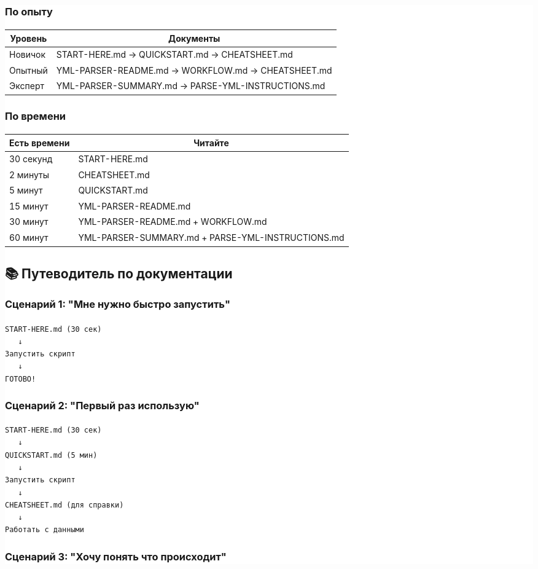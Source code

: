 ### По опыту

| Уровень | Документы |
|---------|-----------|
| Новичок | START-HERE.md → QUICKSTART.md → CHEATSHEET.md |
| Опытный | YML-PARSER-README.md → WORKFLOW.md → CHEATSHEET.md |
| Эксперт | YML-PARSER-SUMMARY.md → PARSE-YML-INSTRUCTIONS.md |

### По времени

| Есть времени | Читайте |
|--------------|---------|
| 30 секунд | START-HERE.md |
| 2 минуты | CHEATSHEET.md |
| 5 минут | QUICKSTART.md |
| 15 минут | YML-PARSER-README.md |
| 30 минут | YML-PARSER-README.md + WORKFLOW.md |
| 60 минут | YML-PARSER-SUMMARY.md + PARSE-YML-INSTRUCTIONS.md |

## 📚 Путеводитель по документации

### Сценарий 1: "Мне нужно быстро запустить"

```
START-HERE.md (30 сек)
   ↓
Запустить скрипт
   ↓
ГОТОВО!
```

### Сценарий 2: "Первый раз использую"

```
START-HERE.md (30 сек)
   ↓
QUICKSTART.md (5 мин)
   ↓
Запустить скрипт
   ↓
CHEATSHEET.md (для справки)
   ↓
Работать с данными
```

### Сценарий 3: "Хочу понять что происходит"
